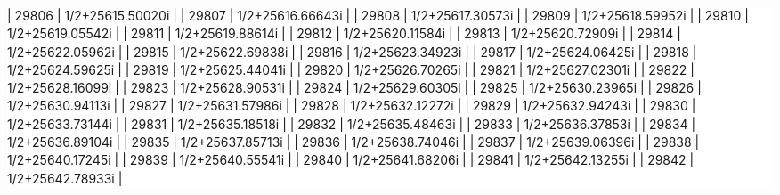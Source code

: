 |  29806 | 1/2+25615.50020i |
|  29807 | 1/2+25616.66643i |
|  29808 | 1/2+25617.30573i |
|  29809 | 1/2+25618.59952i |
|  29810 | 1/2+25619.05542i |
|  29811 | 1/2+25619.88614i |
|  29812 | 1/2+25620.11584i |
|  29813 | 1/2+25620.72909i |
|  29814 | 1/2+25622.05962i |
|  29815 | 1/2+25622.69838i |
|  29816 | 1/2+25623.34923i |
|  29817 | 1/2+25624.06425i |
|  29818 | 1/2+25624.59625i |
|  29819 | 1/2+25625.44041i |
|  29820 | 1/2+25626.70265i |
|  29821 | 1/2+25627.02301i |
|  29822 | 1/2+25628.16099i |
|  29823 | 1/2+25628.90531i |
|  29824 | 1/2+25629.60305i |
|  29825 | 1/2+25630.23965i |
|  29826 | 1/2+25630.94113i |
|  29827 | 1/2+25631.57986i |
|  29828 | 1/2+25632.12272i |
|  29829 | 1/2+25632.94243i |
|  29830 | 1/2+25633.73144i |
|  29831 | 1/2+25635.18518i |
|  29832 | 1/2+25635.48463i |
|  29833 | 1/2+25636.37853i |
|  29834 | 1/2+25636.89104i |
|  29835 | 1/2+25637.85713i |
|  29836 | 1/2+25638.74046i |
|  29837 | 1/2+25639.06396i |
|  29838 | 1/2+25640.17245i |
|  29839 | 1/2+25640.55541i |
|  29840 | 1/2+25641.68206i |
|  29841 | 1/2+25642.13255i |
|  29842 | 1/2+25642.78933i |